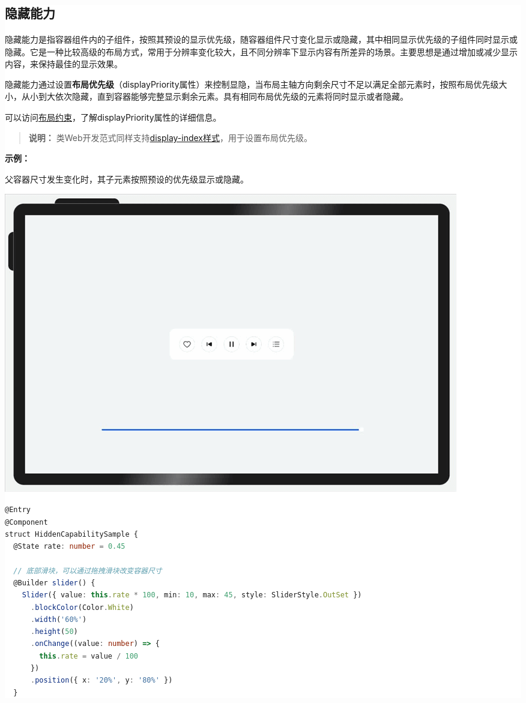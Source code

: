 

## 隐藏能力

隐藏能力是指容器组件内的子组件，按照其预设的显示优先级，随容器组件尺寸变化显示或隐藏，其中相同显示优先级的子组件同时显示或隐藏。它是一种比较高级的布局方式，常用于分辨率变化较大，且不同分辨率下显示内容有所差异的场景。主要思想是通过增加或减少显示内容，来保持最佳的显示效果。

隐藏能力通过设置**布局优先级**（displayPriority属性）来控制显隐，当布局主轴方向剩余尺寸不足以满足全部元素时，按照布局优先级大小，从小到大依次隐藏，直到容器能够完整显示剩余元素。具有相同布局优先级的元素将同时显示或者隐藏。

可以访问[布局约束](../../reference/arkui-ts/ts-universal-attributes-layout-constraints.md)，了解displayPriority属性的详细信息。

> **说明：**
> 类Web开发范式同样支持[display-index样式](../../reference/arkui-js/js-components-common-atomic-layout.md#隐藏能力)，用于设置布局优先级。

**示例：**

父容器尺寸发生变化时，其子元素按照预设的优先级显示或隐藏。

![zh-cn_image_0000001335485154](figures/zh-cn_image_0000001335485154.gif)


```ts
@Entry
@Component
struct HiddenCapabilitySample {
  @State rate: number = 0.45

  // 底部滑块，可以通过拖拽滑块改变容器尺寸
  @Builder slider() {
    Slider({ value: this.rate * 100, min: 10, max: 45, style: SliderStyle.OutSet })
      .blockColor(Color.White)
      .width('60%')
      .height(50)
      .onChange((value: number) => {
        this.rate = value / 100
      })
      .position({ x: '20%', y: '80%' })
  }

```